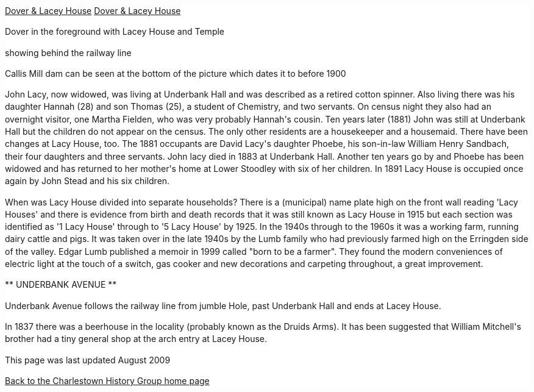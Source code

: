 [Dover & Lacey House](photos/temp.html) [Dover & Lacey House](photos4/doverlacey.jpg)

Dover in the foreground with Lacey House and Temple

showing behind the railway line

Callis Mill dam can be seen at the bottom of the picture which dates it to before 1900


John Lacy, now widowed, was living at Underbank Hall and was described as a retired cotton spinner.  Also living there was his daughter Hannah (28) and son Thomas (25), a student of Chemistry, and two servants.  On census night they also had an overnight visitor, one Martha Fielden, who was very probably Hannah's cousin.  Ten years later (1881) John was still at Underbank Hall but the children do not appear on the census.  The only other residents are a housekeeper and a housemaid.  There have been changes at Lacy House, too.  The 1881 occupants are David Lacy's  daughter Phoebe, his son-in-law William Henry Sandbach, their four daughters and three servants.  John lacy died in 1883 at Underbank Hall. Another ten years go by and Phoebe has been widowed and has returned to her mother's home at Lower Stoodley with six of her children.  In 1891 Lacy House is occupied once again by John Stead and his six children.


When was Lacy House divided into separate households?  There is a (municipal) name plate high on the front wall reading 'Lacy Houses' and there is evidence from birth and death records that it was still known as Lacy House in 1915 but each section was identified as '1 Lacy House' through to '5 Lacy House' by 1925.  In the 1940s through to the 1960s it was a working farm, running dairy cattle and pigs.  It was taken over in the late 1940s by the Lumb family who had previously farmed high on the Erringden side of the valley. Edgar Lumb published a memoir in 1999 called "born to be a farmer". They found the modern conveniences of electric light at the touch of a switch, gas cooker and new decorations and carpeting throughout, a great improvement.


**   UNDERBANK AVENUE **


Underbank Avenue follows the railway line from jumble Hole, past Underbank Hall and ends at Lacey House.


In 1837 there was a beerhouse in the locality (probably known as the Druids Arms). It has been suggested that William Mitchell's brother had a tiny general shop at the arch entry at Lacey House.


This page was last updated August 2009


[Back to the Charlestown History Group home page](http://www.charlestownhistory.org.uk)
